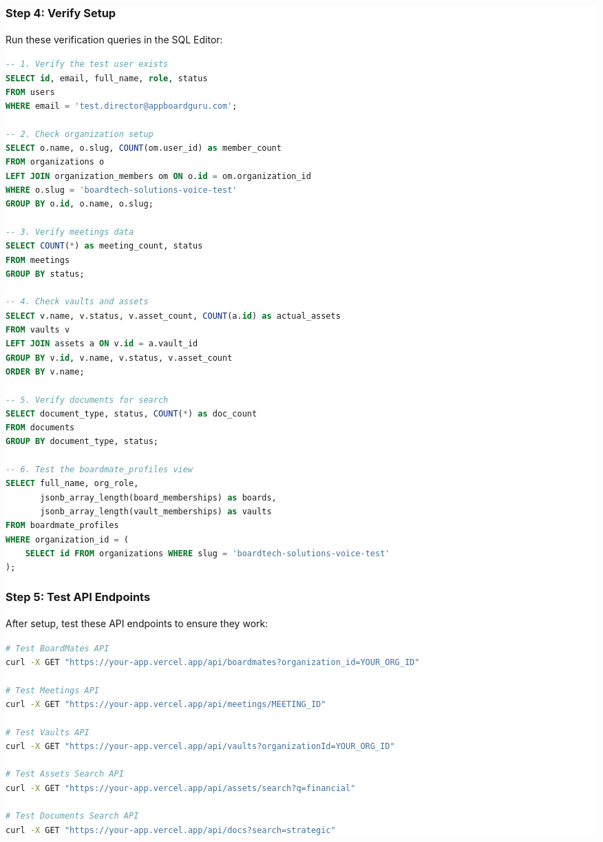 ### Step 4: Verify Setup

Run these verification queries in the SQL Editor:

```sql
-- 1. Verify the test user exists
SELECT id, email, full_name, role, status 
FROM users 
WHERE email = 'test.director@appboardguru.com';

-- 2. Check organization setup  
SELECT o.name, o.slug, COUNT(om.user_id) as member_count
FROM organizations o
LEFT JOIN organization_members om ON o.id = om.organization_id
WHERE o.slug = 'boardtech-solutions-voice-test'
GROUP BY o.id, o.name, o.slug;

-- 3. Verify meetings data
SELECT COUNT(*) as meeting_count, status
FROM meetings 
GROUP BY status;

-- 4. Check vaults and assets
SELECT v.name, v.status, v.asset_count, COUNT(a.id) as actual_assets
FROM vaults v
LEFT JOIN assets a ON v.id = a.vault_id
GROUP BY v.id, v.name, v.status, v.asset_count
ORDER BY v.name;

-- 5. Verify documents for search
SELECT document_type, status, COUNT(*) as doc_count
FROM documents
GROUP BY document_type, status;

-- 6. Test the boardmate_profiles view
SELECT full_name, org_role, 
       jsonb_array_length(board_memberships) as boards,
       jsonb_array_length(vault_memberships) as vaults
FROM boardmate_profiles 
WHERE organization_id = (
    SELECT id FROM organizations WHERE slug = 'boardtech-solutions-voice-test'
);
```

### Step 5: Test API Endpoints

After setup, test these API endpoints to ensure they work:

```bash
# Test BoardMates API
curl -X GET "https://your-app.vercel.app/api/boardmates?organization_id=YOUR_ORG_ID"

# Test Meetings API  
curl -X GET "https://your-app.vercel.app/api/meetings/MEETING_ID"

# Test Vaults API
curl -X GET "https://your-app.vercel.app/api/vaults?organizationId=YOUR_ORG_ID"

# Test Assets Search API
curl -X GET "https://your-app.vercel.app/api/assets/search?q=financial"

# Test Documents Search API
curl -X GET "https://your-app.vercel.app/api/docs?search=strategic"
```
